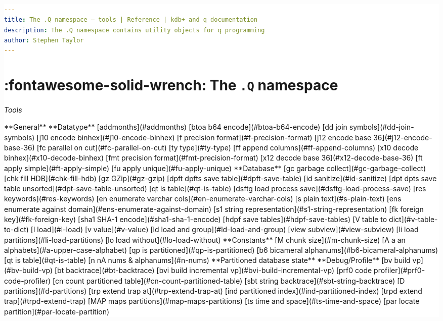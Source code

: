 ```yaml
---
title: The .Q namespace – tools | Reference | kdb+ and q documentation
description: The .Q namespace contains utility objects for q programming
author: Stephen Taylor
---
```

# :fontawesome-solid-wrench: The `.Q` namespace


_Tools_

<div markdown="1" class="typewriter">
**General**                           **Datatype**
 [addmonths](#addmonths)                         [btoa        b64 encode](#btoa-b64-encode)
 [dd       join symbols](#dd-join-symbols)             [j10         encode binhex](#j10-encode-binhex)
 [f        precision format](#f-precision-format)         [j12         encode base 36](#j12-encode-base-36)
 [fc       parallel on cut](#fc-parallel-on-cut)          [ty          type](#ty-type)
 [ff       append columns](#ff-append-columns)           [x10         decode binhex](#x10-decode-binhex)
 [fmt      precision format](#fmt-precision-format)         [x12         decode base 36](#x12-decode-base-36)
 [ft       apply simple](#ft-apply-simple) 
 [fu       apply unique](#fu-apply-unique)            **Database**
 [gc       garbage collect](#gc-garbage-collect)          [chk         fill HDB](#chk-fill-hdb)
 [gz       GZip](#gz-gzip)                     [dpft dpfts  save table](#dpft-save-table)
 [id       sanitize](#id-sanitize)                 [dpt  dpts   save table unsorted](#dpt-save-table-unsorted)
 [qt       is table](#qt-is-table)                 [dsftg       load process save](#dsftg-load-process-save)
 [res      keywords](#res-keywords)                 [en          enumerate varchar cols](#en-enumerate-varchar-cols)
 [s        plain text](#s-plain-text)               [ens         enumerate against domain](#ens-enumerate-against-domain)
 [s1       string representation](#s1-string-representation)    [fk          foreign key](#fk-foreign-key)
 [sha1     SHA-1 encode](#sha1-sha-1-encode)             [hdpf        save tables](#hdpf-save-tables)
 [V        table to dict](#v-table-to-dict)            [l           load](#l-load)
 [v        value](#v-value)                    [ld          load and group](#ld-load-and-group)
 [view     subview](#view-subview)                  [li          load partitions](#li-load-partitions)
                                   [lo          load without](#lo-load-without)
 **Constants**                         [M           chunk size](#m-chunk-size)
 [A a an   alphabets](#a-upper-case-alphabet)                [qp          is partitioned](#qp-is-partitioned)
 [b6       bicameral alphanums](#b6-bicameral-alphanums)      [qt          is table](#qt-is-table)
 [n nA     nums & alphanums](#n-nums)
                                  **Partitioned database state**
 **Debug/Profile**                     [bv          build vp](#bv-build-vp)
 [bt       backtrace](#bt-backtrace)                [bvi         build incremental vp](#bvi-build-incremental-vp)
 [prf0     code profiler](#prf0-code-profiler)            [cn          count partitioned table](#cn-count-partitioned-table)
 [sbt      string backtrace](#sbt-string-backtrace)         [D           partitions](#d-partitions)
 [trp      extend trap at](#trp-extend-trap-at)           [ind         partitioned index](#ind-partitioned-index)
 [trpd     extend trap](#trpd-extend-trap)              [MAP         maps partitions](#map-maps-partitions)
 [ts       time and space](#ts-time-and-space)           [par         locate partition](#par-locate-partition)